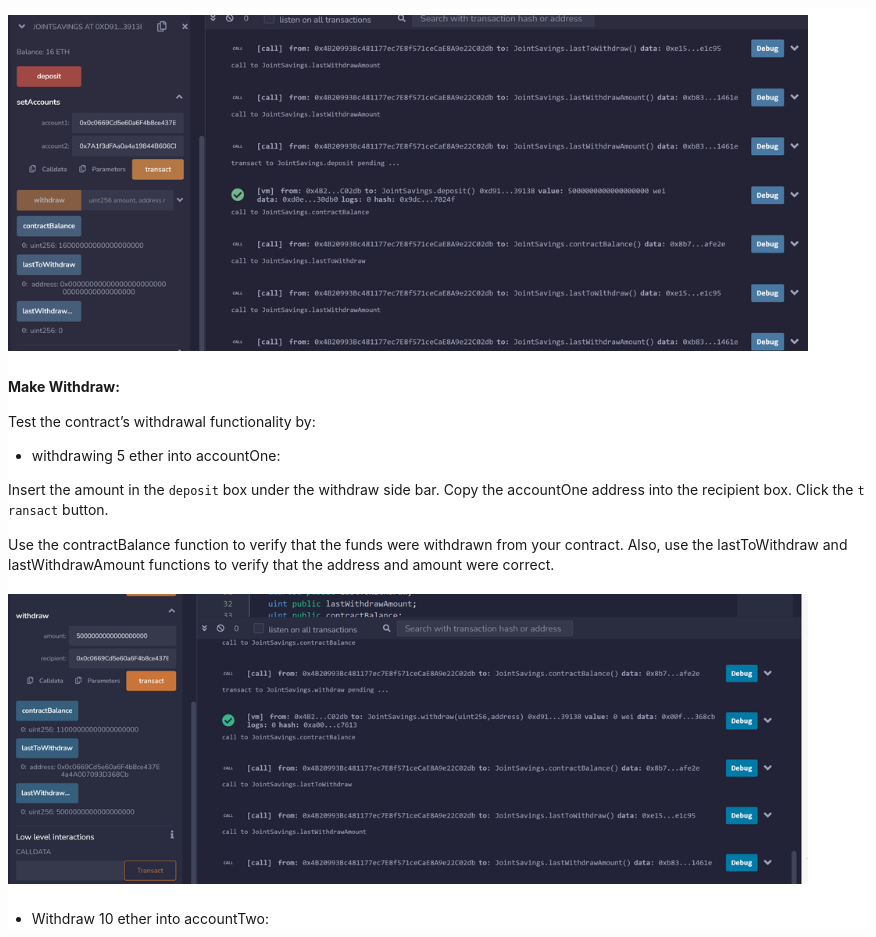 <img src="Execution_Results/terminal4.png" alt="Terminal Screenshot" width="800" height="350">  

**Make Withdraw:**  

Test the contract’s withdrawal functionality by: 

- withdrawing 5 ether into accountOne:

Insert the amount in the ```deposit``` box under the withdraw  side bar. Copy the accountOne address into the recipient box. Click the ```transact``` button. 

Use the contractBalance function to verify that the funds were withdrawn from your contract. Also, use the lastToWithdraw and lastWithdrawAmount functions to verify that the address and amount were correct.

<img src="Execution_Results/withdraw1.png" alt="Terminal Screenshot" width="800" height="300">  

- Withdraw 10 ether into accountTwo:

